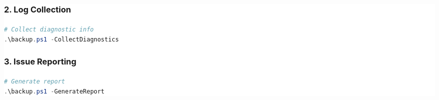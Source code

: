 ### 2. Log Collection
```powershell
# Collect diagnostic info
.\backup.ps1 -CollectDiagnostics
```

### 3. Issue Reporting
```powershell
# Generate report
.\backup.ps1 -GenerateReport
``` 